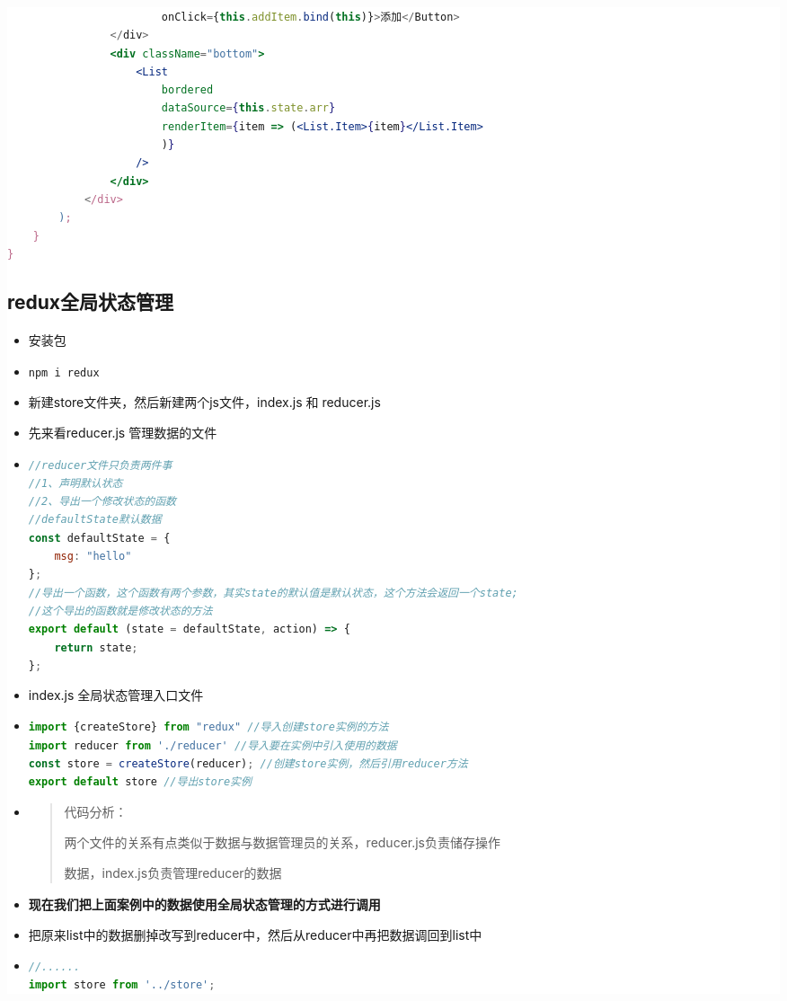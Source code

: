 ```jsx
                        onClick={this.addItem.bind(this)}>添加</Button>
                </div>
                <div className="bottom">
                    <List
                        bordered
                        dataSource={this.state.arr}
                        renderItem={item => (<List.Item>{item}</List.Item>
                        )}
                    />
                </div>
            </div>
        );
    }
}
```

## redux全局状态管理

- 安装包

- ```cmd
  npm i redux
  ```

- 新建store文件夹，然后新建两个js文件，index.js 和 reducer.js

- 先来看reducer.js 管理数据的文件

- ```jsx
  //reducer文件只负责两件事
  //1、声明默认状态
  //2、导出一个修改状态的函数
  //defaultState默认数据
  const defaultState = {
      msg: "hello"
  };
  //导出一个函数，这个函数有两个参数，其实state的默认值是默认状态，这个方法会返回一个state;
  //这个导出的函数就是修改状态的方法
  export default (state = defaultState, action) => {
      return state;
  };
  ```

- index.js 全局状态管理入口文件

- ```jsx
  import {createStore} from "redux" //导入创建store实例的方法
  import reducer from './reducer' //导入要在实例中引入使用的数据
  const store = createStore(reducer); //创建store实例，然后引用reducer方法
  export default store //导出store实例
  ```

- > 代码分析：
  >
  > 两个文件的关系有点类似于数据与数据管理员的关系，reducer.js负责储存操作
  >
  > 数据，index.js负责管理reducer的数据

- **现在我们把上面案例中的数据使用全局状态管理的方式进行调用**

- 把原来list中的数据删掉改写到reducer中，然后从reducer中再把数据调回到list中

- ```jsx
  //......
  import store from '../store';
  ```